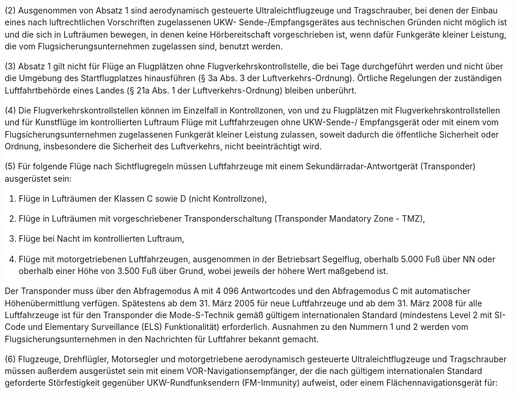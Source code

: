 (2) Ausgenommen von Absatz 1 sind aerodynamisch gesteuerte
Ultraleichtflugzeuge und Tragschrauber, bei denen der Einbau eines
nach luftrechtlichen Vorschriften zugelassenen UKW-
Sende-/Empfangsgerätes aus technischen Gründen nicht möglich ist und
die sich in Lufträumen bewegen, in denen keine Hörbereitschaft
vorgeschrieben ist, wenn dafür Funkgeräte kleiner Leistung, die vom
Flugsicherungsunternehmen zugelassen sind, benutzt werden.

(3) Absatz 1 gilt nicht für Flüge an Flugplätzen ohne
Flugverkehrskontrollstelle, die bei Tage durchgeführt werden und nicht
über die Umgebung des Startflugplatzes hinausführen (§ 3a Abs. 3 der
Luftverkehrs-Ordnung). Örtliche Regelungen der zuständigen
Luftfahrtbehörde eines Landes (§ 21a Abs. 1 der Luftverkehrs-Ordnung)
bleiben unberührt.

(4) Die Flugverkehrskontrollstellen können im Einzelfall in
Kontrollzonen, von und zu Flugplätzen mit Flugverkehrskontrollstellen
und für Kunstflüge im kontrollierten Luftraum Flüge mit Luftfahrzeugen
ohne UKW-Sende-/ Empfangsgerät oder mit einem vom
Flugsicherungsunternehmen zugelassenen Funkgerät kleiner Leistung
zulassen, soweit dadurch die öffentliche Sicherheit oder Ordnung,
insbesondere die Sicherheit des Luftverkehrs, nicht beeinträchtigt
wird.

(5) Für folgende Flüge nach Sichtflugregeln müssen Luftfahrzeuge mit
einem Sekundärradar-Antwortgerät (Transponder) ausgerüstet sein:

1.  Flüge in Lufträumen der Klassen C sowie D (nicht Kontrollzone),


2.  Flüge in Lufträumen mit vorgeschriebener Transponderschaltung
    (Transponder Mandatory Zone - TMZ),


3.  Flüge bei Nacht im kontrollierten Luftraum,


4.  Flüge mit motorgetriebenen Luftfahrzeugen, ausgenommen in der
    Betriebsart Segelflug, oberhalb 5.000 Fuß über NN oder oberhalb einer
    Höhe von 3.500 Fuß über Grund, wobei jeweils der höhere Wert maßgebend
    ist.



Der Transponder muss über den Abfragemodus A mit 4 096 Antwortcodes
und den Abfragemodus C mit automatischer Höhenübermittlung verfügen.
Spätestens ab dem 31. März 2005 für neue Luftfahrzeuge und ab dem 31.
März 2008 für alle Luftfahrzeuge ist für den Transponder die
Mode-S-Technik gemäß gültigem internationalen Standard (mindestens
Level 2 mit SI-Code und Elementary Surveillance (ELS) Funktionalität)
erforderlich. Ausnahmen zu den Nummern 1 und 2 werden vom
Flugsicherungsunternehmen in den Nachrichten für Luftfahrer bekannt
gemacht.

(6) Flugzeuge, Drehflügler, Motorsegler und motorgetriebene
aerodynamisch gesteuerte Ultraleichtflugzeuge und Tragschrauber müssen
außerdem ausgerüstet sein mit einem VOR-Navigationsempfänger, der die
nach gültigem internationalen Standard geforderte Störfestigkeit
gegenüber UKW-Rundfunksendern (FM-Immunity) aufweist, oder einem
Flächennavigationsgerät für:
